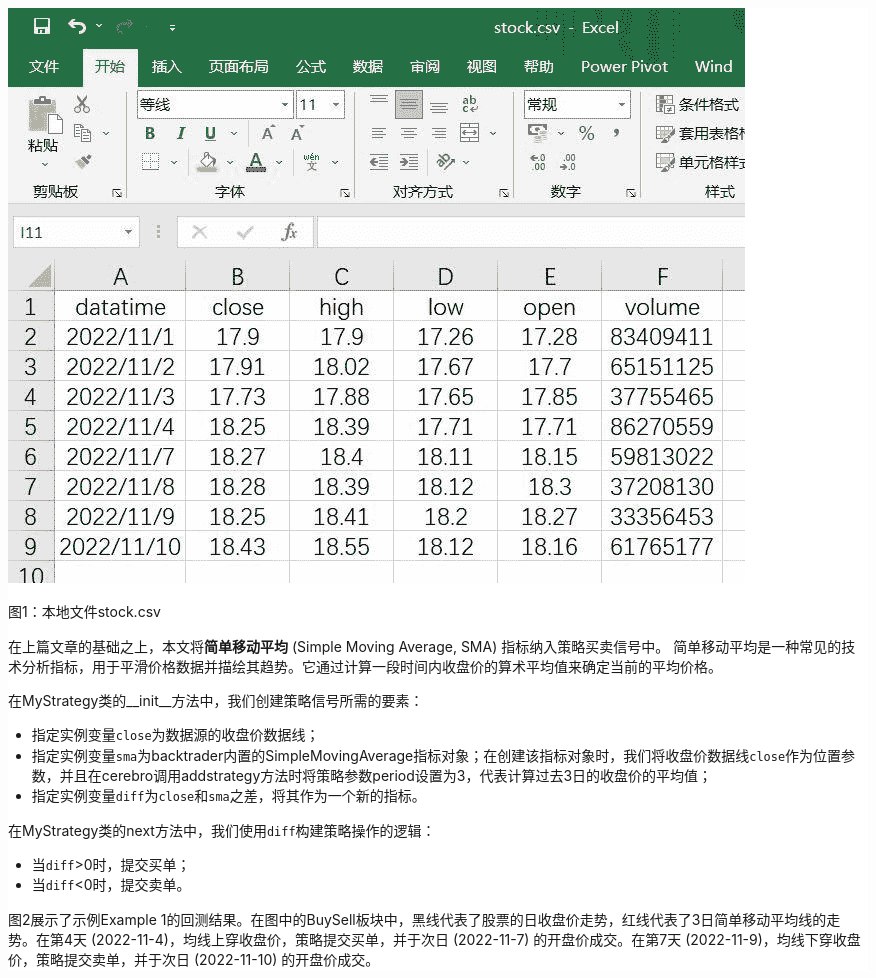 ![](img/2adabae821efddad95f879544394b22d.png)

图1：本地文件stock.csv

在上篇文章的基础之上，本文将**简单移动平均** (Simple Moving Average, SMA) 指标纳入策略买卖信号中。 简单移动平均是一种常见的技术分析指标，用于平滑价格数据并描绘其趋势。它通过计算一段时间内收盘价的算术平均值来确定当前的平均价格。

在MyStrategy类的__init__方法中，我们创建策略信号所需的要素：

*   指定实例变量`close`为数据源的收盘价数据线；
*   指定实例变量`sma`为backtrader内置的SimpleMovingAverage指标对象；在创建该指标对象时，我们将收盘价数据线`close`作为位置参数，并且在cerebro调用addstrategy方法时将策略参数period设置为3，代表计算过去3日的收盘价的平均值；
*   指定实例变量`diff`为`close`和`sma`之差，将其作为一个新的指标。

在MyStrategy类的next方法中，我们使用`diff`构建策略操作的逻辑：

*   当`diff`>0时，提交买单；
*   当`diff`<0时，提交卖单。

图2展示了示例Example 1的回测结果。在图中的BuySell板块中，黑线代表了股票的日收盘价走势，红线代表了3日简单移动平均线的走势。在第4天 (2022-11-4)，均线上穿收盘价，策略提交买单，并于次日 (2022-11-7) 的开盘价成交。在第7天 (2022-11-9)，均线下穿收盘价，策略提交卖单，并于次日 (2022-11-10) 的开盘价成交。
